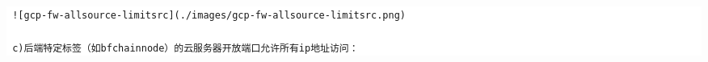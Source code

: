      ![gcp-fw-allsource-limitsrc](./images/gcp-fw-allsource-limitsrc.png)

     c)后端特定标签（如bfchainnode）的云服务器开放端口允许所有ip地址访问：